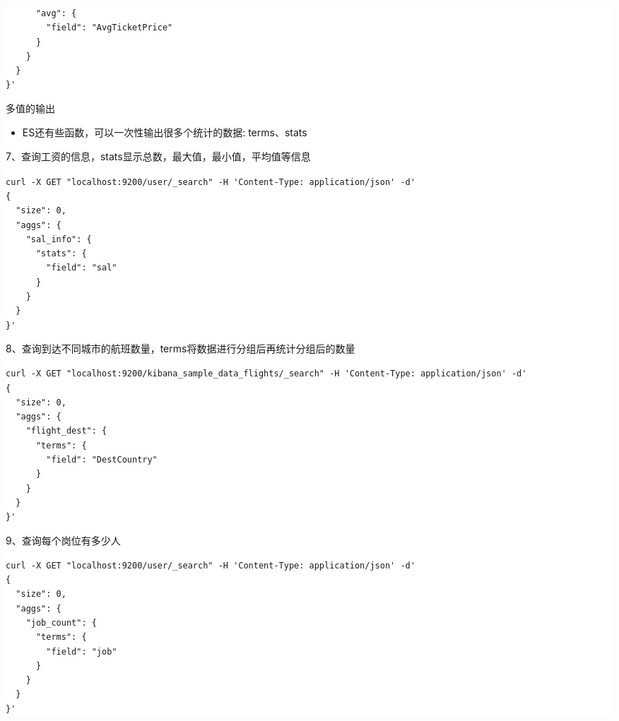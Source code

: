 ```
      "avg": {
        "field": "AvgTicketPrice"
      }
    }
  }
}'
```

多值的输出
- ES还有些函数，可以一次性输出很多个统计的数据: terms、stats

7、查询工资的信息，stats显示总数，最大值，最小值，平均值等信息
```
curl -X GET "localhost:9200/user/_search" -H 'Content-Type: application/json' -d'
{
  "size": 0,
  "aggs": {
    "sal_info": {
      "stats": {
        "field": "sal"
      }
    }
  }
}'
```

8、查询到达不同城市的航班数量，terms将数据进行分组后再统计分组后的数量
```
curl -X GET "localhost:9200/kibana_sample_data_flights/_search" -H 'Content-Type: application/json' -d'
{
  "size": 0,
  "aggs": {
    "flight_dest": {
      "terms": {
        "field": "DestCountry"
      }
    }
  }
}'
```

9、查询每个岗位有多少人
```
curl -X GET "localhost:9200/user/_search" -H 'Content-Type: application/json' -d'
{
  "size": 0,
  "aggs": {
    "job_count": {
      "terms": {
        "field": "job"
      }
    }
  }
}'
```
